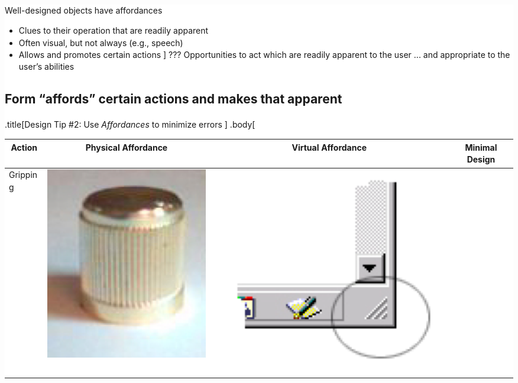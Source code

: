 Well-designed objects have affordances
- Clues to their operation that are readily apparent
- Often visual, but not always (e.g., speech)
- Allows and promotes certain actions
]
???
Opportunities to act which are readily apparent to the user ... and
appropriate to the user’s abilities 

Form “affords” certain actions and makes that apparent
---
.title[Design Tip #2: Use *Affordances* to minimize errors
]
.body[

Action | Physical Affordance | Virtual Affordance |  Minimal Design
----|----|----|----
Gripping | ![:img picture of knurling on a knob,45%](img/interaction/knurling.png) | ![:img Image of lines indicating a grabbable corner by imitating knurling,50%](img/interaction/virtual-knurling.png)